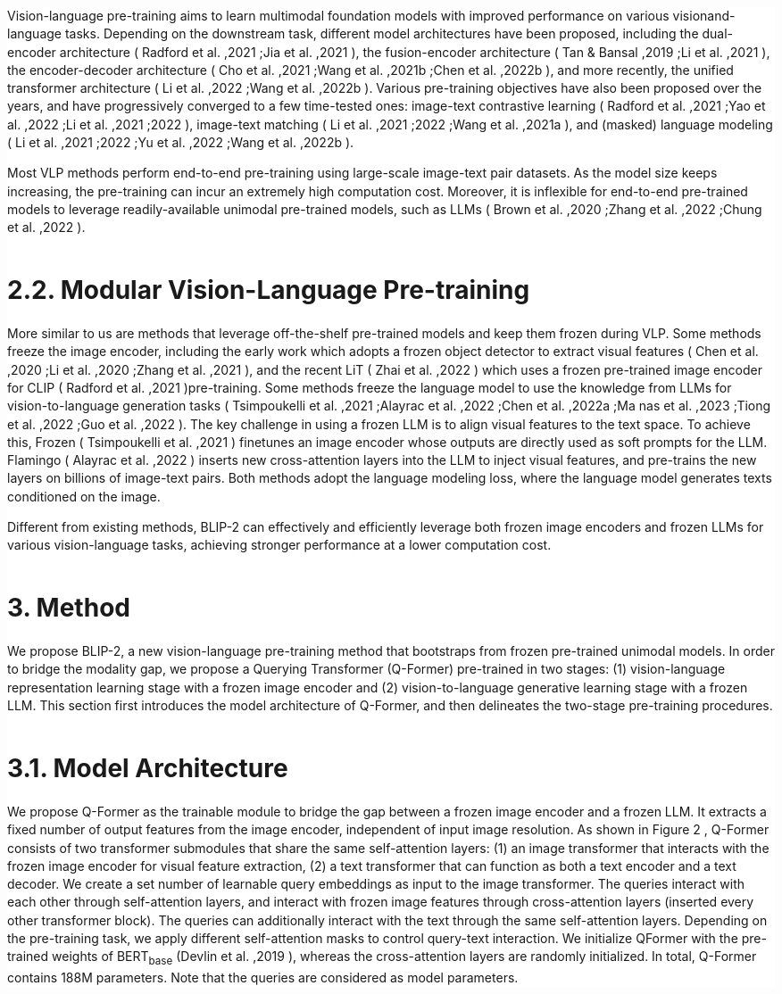 Vision-language pre-training aims to learn multimodal foundation models with improved performance on various visionand-language tasks. Depending on the downstream task, different model architectures have been proposed, including the dual-encoder architecture ( Radford et al. ,2021 ;Jia et al. ,2021 ), the fusion-encoder architecture ( Tan & Bansal ,2019 ;Li et al. ,2021 ), the encoder-decoder architecture ( Cho et al. ,2021 ;Wang et al. ,2021b ;Chen et al. ,2022b ), and more recently, the unified transformer architecture ( Li et al. ,2022 ;Wang et al. ,2022b ). Various pre-training objectives have also been proposed over the years, and have progressively converged to a few time-tested ones: image-text contrastive learning ( Radford et al. ,2021 ;Yao et al. ,2022 ;Li et al. ,2021 ;2022 ), image-text matching ( Li et al. ,2021 ;2022 ;Wang et al. ,2021a ), and (masked) language modeling ( Li et al. ,2021 ;2022 ;Yu et al. ,2022 ;Wang et al. ,2022b ).  

Most VLP methods perform end-to-end pre-training using large-scale image-text pair datasets. As the model size keeps increasing, the pre-training can incur an extremely high computation cost. Moreover, it is inflexible for end-to-end pre-trained models to leverage readily-available unimodal pre-trained models, such as LLMs ( Brown et al. ,2020 ;Zhang et al. ,2022 ;Chung et al. ,2022 ).  

# 2.2. Modular Vision-Language Pre-training  

More similar to us are methods that leverage off-the-shelf pre-trained models and keep them frozen during VLP. Some methods freeze the image encoder, including the early work which adopts a frozen object detector to extract visual features ( Chen et al. ,2020 ;Li et al. ,2020 ;Zhang et al. ,2021 ), and the recent LiT ( Zhai et al. ,2022 ) which uses a frozen pre-trained image encoder for CLIP ( Radford et al. ,2021 )pre-training. Some methods freeze the language model to use the knowledge from LLMs for vision-to-language generation tasks ( Tsimpoukelli et al. ,2021 ;Alayrac et al. ,2022 ;Chen et al. ,2022a ;Ma nas et al. ,2023 ;Tiong et al. ,2022 ;Guo et al. ,2022 ). The key challenge in using a frozen LLM is to align visual features to the text space. To achieve this, Frozen ( Tsimpoukelli et al. ,2021 ) finetunes an image encoder whose outputs are directly used as soft prompts for the LLM. Flamingo ( Alayrac et al. ,2022 ) inserts new cross-attention layers into the LLM to inject visual features, and pre-trains the new layers on billions of image-text pairs. Both methods adopt the language modeling loss, where the language model generates texts conditioned on the image.  

Different from existing methods, BLIP-2 can effectively and efficiently leverage both frozen image encoders and frozen LLMs for various vision-language tasks, achieving stronger performance at a lower computation cost.  

# 3. Method  

We propose BLIP-2, a new vision-language pre-training method that bootstraps from frozen pre-trained unimodal models. In order to bridge the modality gap, we propose a Querying Transformer (Q-Former) pre-trained in two stages: (1) vision-language representation learning stage with a frozen image encoder and (2) vision-to-language generative learning stage with a frozen LLM. This section first introduces the model architecture of Q-Former, and then delineates the two-stage pre-training procedures.  

# 3.1. Model Architecture  

We propose Q-Former as the trainable module to bridge the gap between a frozen image encoder and a frozen LLM. It extracts a fixed number of output features from the image encoder, independent of input image resolution. As shown in Figure 2 , Q-Former consists of two transformer submodules that share the same self-attention layers: (1) an image transformer that interacts with the frozen image encoder for visual feature extraction, (2) a text transformer that can function as both a text encoder and a text decoder. We create a set number of learnable query embeddings as input to the image transformer. The queries interact with each other through self-attention layers, and interact with frozen image features through cross-attention layers (inserted every other transformer block). The queries can additionally interact with the text through the same self-attention layers. Depending on the pre-training task, we apply different self-attention masks to control query-text interaction. We initialize QFormer with the pre-trained weights of $\mathrm{BERT}_{\mathrm{base}}$ (Devlin et al. ,2019 ), whereas the cross-attention layers are randomly initialized. In total, Q-Former contains 188M parameters. Note that the queries are considered as model parameters.  
